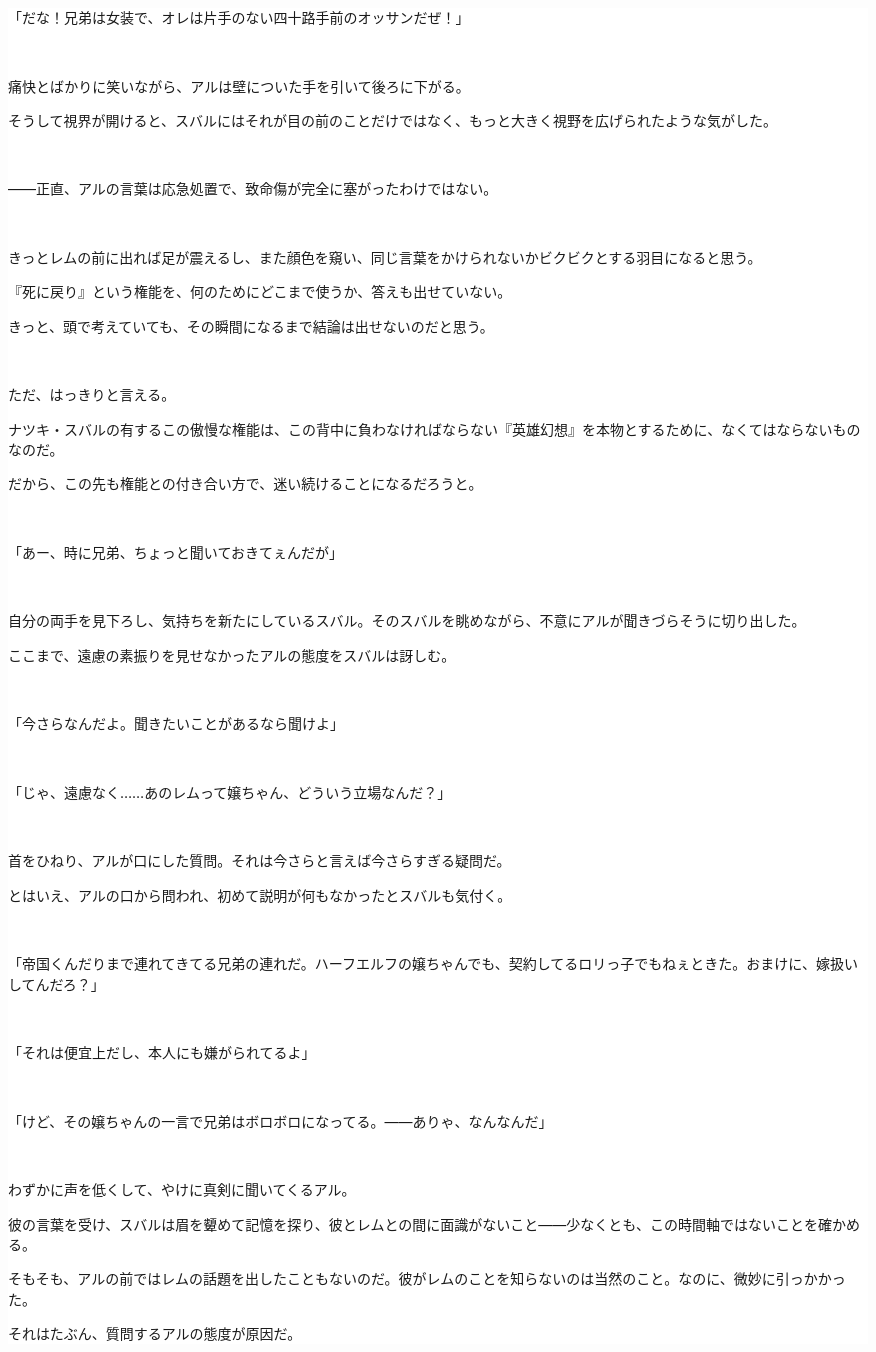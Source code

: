 
「だな！兄弟は女装で、オレは片手のない四十路手前のオッサンだぜ！」

　

痛快とばかりに笑いながら、アルは壁についた手を引いて後ろに下がる。

そうして視界が開けると、スバルにはそれが目の前のことだけではなく、もっと大きく視野を広げられたような気がした。

　

――正直、アルの言葉は応急処置で、致命傷が完全に塞がったわけではない。

　

きっとレムの前に出れば足が震えるし、また顔色を窺い、同じ言葉をかけられないかビクビクとする羽目になると思う。

『死に戻り』という権能を、何のためにどこまで使うか、答えも出せていない。

きっと、頭で考えていても、その瞬間になるまで結論は出せないのだと思う。

　

ただ、はっきりと言える。

ナツキ・スバルの有するこの傲慢な権能は、この背中に負わなければならない『英雄幻想』を本物とするために、なくてはならないものなのだ。

だから、この先も権能との付き合い方で、迷い続けることになるだろうと。

　

「あー、時に兄弟、ちょっと聞いておきてぇんだが」

　

自分の両手を見下ろし、気持ちを新たにしているスバル。そのスバルを眺めながら、不意にアルが聞きづらそうに切り出した。

ここまで、遠慮の素振りを見せなかったアルの態度をスバルは訝しむ。

　

「今さらなんだよ。聞きたいことがあるなら聞けよ」

　

「じゃ、遠慮なく……あのレムって嬢ちゃん、どういう立場なんだ？」

　

首をひねり、アルが口にした質問。それは今さらと言えば今さらすぎる疑問だ。

とはいえ、アルの口から問われ、初めて説明が何もなかったとスバルも気付く。

　

「帝国くんだりまで連れてきてる兄弟の連れだ。ハーフエルフの嬢ちゃんでも、契約してるロリっ子でもねぇときた。おまけに、嫁扱いしてんだろ？」

　

「それは便宜上だし、本人にも嫌がられてるよ」

　

「けど、その嬢ちゃんの一言で兄弟はボロボロになってる。――ありゃ、なんなんだ」

　

わずかに声を低くして、やけに真剣に聞いてくるアル。

彼の言葉を受け、スバルは眉を顰めて記憶を探り、彼とレムとの間に面識がないこと――少なくとも、この時間軸ではないことを確かめる。

そもそも、アルの前ではレムの話題を出したこともないのだ。彼がレムのことを知らないのは当然のこと。なのに、微妙に引っかかった。

それはたぶん、質問するアルの態度が原因だ。
